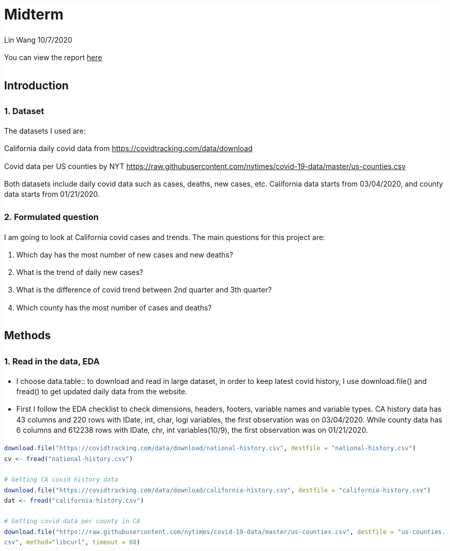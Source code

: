 Midterm
================
Lin Wang
10/7/2020

You can view the report
[here](https://ghcdn.rawgit.org/HopeW233/PM566-Midterm/master/README.html)

## Introduction

### 1\. Dataset

The datasets I used are:

California daily covid data from
<https://covidtracking.com/data/download>

Covid data per US counties by NYT
<https://raw.githubusercontent.com/nytimes/covid-19-data/master/us-counties.csv>

Both datasets include daily covid data such as cases, deaths, new cases,
etc. California data starts from 03/04/2020, and county data starts from
01/21/2020.

### 2\. Formulated question

I am going to look at California covid cases and trends. The main
questions for this project are:

1.  Which day has the most number of new cases and new deaths?

2.  What is the trend of daily new cases?

3.  What is the difference of covid trend between 2nd quarter and 3th
    quarter?

4.  Which county has the most number of cases and deaths?

## Methods

### 1\. Read in the data, EDA

  - I choose data.table:: to download and read in large dataset, in
    order to keep latest covid history, I use download.file() and
    fread() to get updated daily data from the website.

  - First I follow the EDA checklist to check dimensions, headers,
    footers, variable names and variable types. CA history data has 43
    columns and 220 rows with IDate, int, char, logi variables, the
    first observation was on 03/04/2020. While county data has 6 columns
    and 612238 rows with IDate, chr, int variables(10/9), the first
    observation was on 01/21/2020.



``` r
download.file("https://covidtracking.com/data/download/national-history.csv", destfile = "national-history.csv")
cv <- fread("national-history.csv")

# Getting CA covid history data
download.file("https://covidtracking.com/data/download/california-history.csv", destfile = "california-history.csv")
dat <- fread("california-history.csv")

# Getting covid data per county in CA
download.file("https://raw.githubusercontent.com/nytimes/covid-19-data/master/us-counties.csv", destfile = "us-counties.csv", method="libcurl", timeout = 60)
```